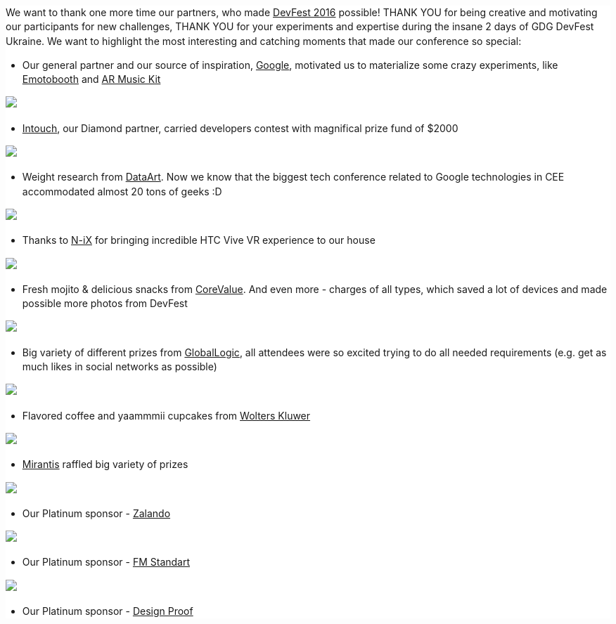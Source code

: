 We want to thank one more time our partners, who made [DevFest 2016](https://devfest.gdg.org.ua/) possible! THANK YOU for being creative and motivating our participants for new challenges, THANK YOU for your experiments and expertise during the insane 2 days of GDG DevFest Ukraine.
We want to highlight the most interesting and catching moments that made our conference so special:

- Our general partner and our source of inspiration, [Google](https://www.google.com.ua/intl/en/about/),  motivated us to materialize some crazy experiments, like [Emotobooth](https://twitter.com/dfuabooth) and [AR Music Kit](https://www.androidexperiments.com/experiment/ar-music-kit)

<img src="/images/posts/thankyou_1.jpg" style="width: 70%;"/>

- [Intouch](http://www.intouchmena.com/), our Diamond partner, carried developers contest with magnifical prize fund of $2000

<img src="/images/posts/thankyou_2.jpg" style="width: 70%;"/>

- Weight research from [DataArt](http://dataart.ua/). Now we know that the biggest tech conference related to Google technologies in CEE accommodated almost 20 tons of geeks :D

<img src="/images/posts/thankyou_3.jpg" style="width: 70%;"/>

- Thanks to [N-iX](http://n-ix.com/) for bringing incredible HTC Vive VR experience to our house

<img src="/images/posts/thankyou_4.jpg" style="width: 70%;"/>


- Fresh mojito & delicious snacks from [CoreValue](http://www.corevalue.com.ua/). And even more - charges of all types, which saved a lot of devices and made possible more photos from DevFest

<img src="/images/posts/thankyou_5.jpg" style="width: 50%;"/>


- Big variety of different prizes from [GlobalLogic](http://www.globallogic.com/), all attendees were so excited trying to do all needed requirements (e.g. get as much likes in social networks as possible)

<img src="/images/posts/thankyou_6.jpg" style="width: 70%;"/>

- Flavored coffee and yaammmii cupcakes from [Wolters Kluwer](http://wolterskluwer.com/)

<img src="/images/posts/thankyou_7.jpg" style="width: 70%;"/>

- [Mirantis](https://www.mirantis.com/) raffled big variety of prizes

<img src="/images/posts/thankyou_8.jpg" style="width: 50%;"/>

- Our Platinum sponsor - [Zalando](https://tech.zalando.de/)

<img src="/images/posts/thankyou_9.jpg" style="width: 70%;"/>

- Our Platinum sponsor - [FM Standart](http://fm-standard.com/en)

<img src="/images/posts/thankyou_10.jpg" style="width: 50%;"/>

- Our Platinum sponsor - [Design Proof](http://designprof.com.ua/)
